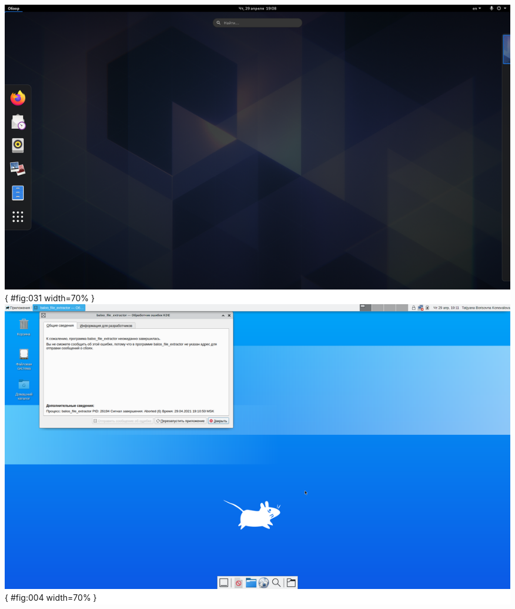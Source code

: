 ![Графический менеджер GNOME](image4/31.png){ #fig:031 width=70% }
![Графический менеджер XFCE](image4/4.png){ #fig:004 width=70% }
